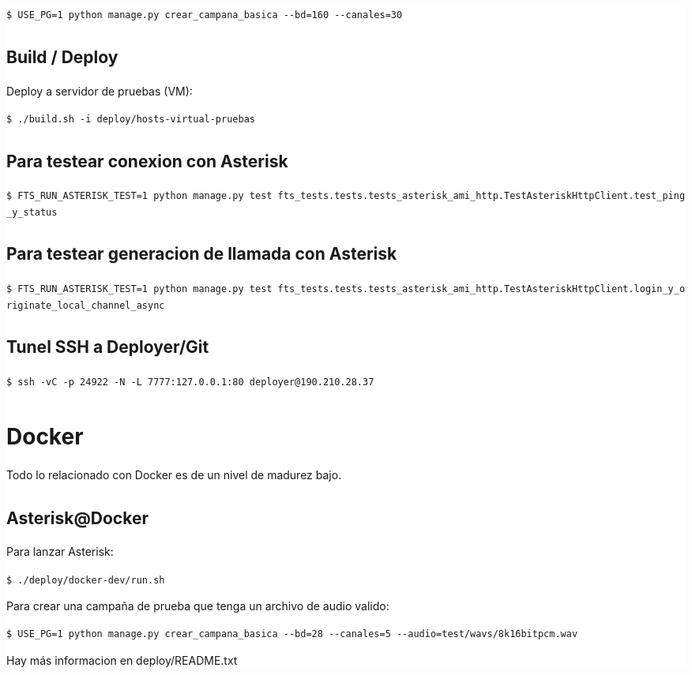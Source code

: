     $ USE_PG=1 python manage.py crear_campana_basica --bd=160 --canales=30


Build / Deploy
--------------

Deploy a servidor de pruebas (VM):

    $ ./build.sh -i deploy/hosts-virtual-pruebas


Para testear conexion con Asterisk
----------------------------------

    $ FTS_RUN_ASTERISK_TEST=1 python manage.py test fts_tests.tests.tests_asterisk_ami_http.TestAsteriskHttpClient.test_ping_y_status


Para testear generacion de llamada con Asterisk
-----------------------------------------------

    $ FTS_RUN_ASTERISK_TEST=1 python manage.py test fts_tests.tests.tests_asterisk_ami_http.TestAsteriskHttpClient.login_y_originate_local_channel_async


Tunel SSH a Deployer/Git
------------------------

    $ ssh -vC -p 24922 -N -L 7777:127.0.0.1:80 deployer@190.210.28.37


Docker
======

Todo lo relacionado con Docker es de un nivel de madurez bajo.

Asterisk@Docker
---------------

Para lanzar Asterisk:

    $ ./deploy/docker-dev/run.sh

Para crear una campaña de prueba que tenga un archivo de audio valido:

    $ USE_PG=1 python manage.py crear_campana_basica --bd=28 --canales=5 --audio=test/wavs/8k16bitpcm.wav

Hay más informacion en deploy/README.txt
